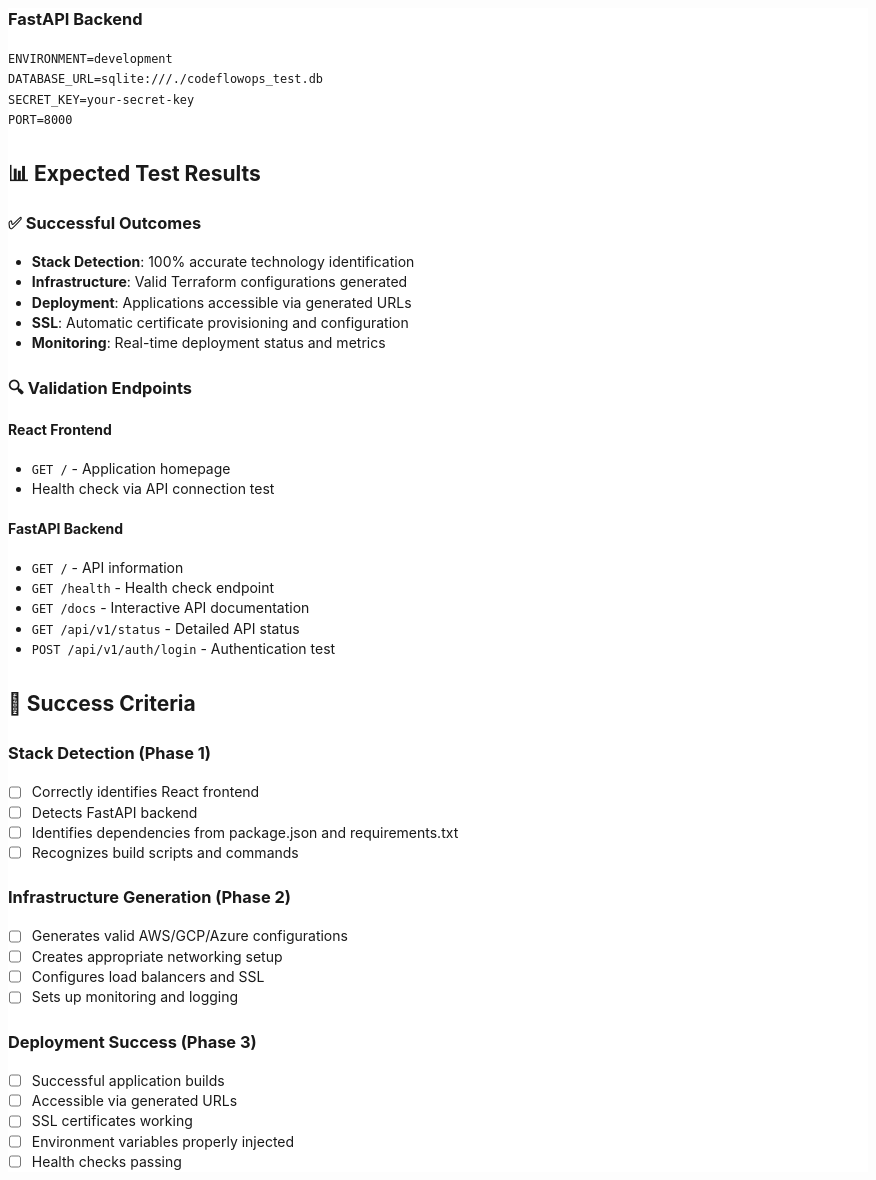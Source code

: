 ### FastAPI Backend
```env
ENVIRONMENT=development
DATABASE_URL=sqlite:///./codeflowops_test.db
SECRET_KEY=your-secret-key
PORT=8000
```

## 📊 Expected Test Results

### ✅ Successful Outcomes
- **Stack Detection**: 100% accurate technology identification
- **Infrastructure**: Valid Terraform configurations generated
- **Deployment**: Applications accessible via generated URLs
- **SSL**: Automatic certificate provisioning and configuration
- **Monitoring**: Real-time deployment status and metrics

### 🔍 Validation Endpoints

#### React Frontend
- `GET /` - Application homepage
- Health check via API connection test

#### FastAPI Backend
- `GET /` - API information
- `GET /health` - Health check endpoint
- `GET /docs` - Interactive API documentation
- `GET /api/v1/status` - Detailed API status
- `POST /api/v1/auth/login` - Authentication test

## 🎯 Success Criteria

### Stack Detection (Phase 1)
- [ ] Correctly identifies React frontend
- [ ] Detects FastAPI backend
- [ ] Identifies dependencies from package.json and requirements.txt
- [ ] Recognizes build scripts and commands

### Infrastructure Generation (Phase 2)
- [ ] Generates valid AWS/GCP/Azure configurations
- [ ] Creates appropriate networking setup
- [ ] Configures load balancers and SSL
- [ ] Sets up monitoring and logging

### Deployment Success (Phase 3)
- [ ] Successful application builds
- [ ] Accessible via generated URLs
- [ ] SSL certificates working
- [ ] Environment variables properly injected
- [ ] Health checks passing

